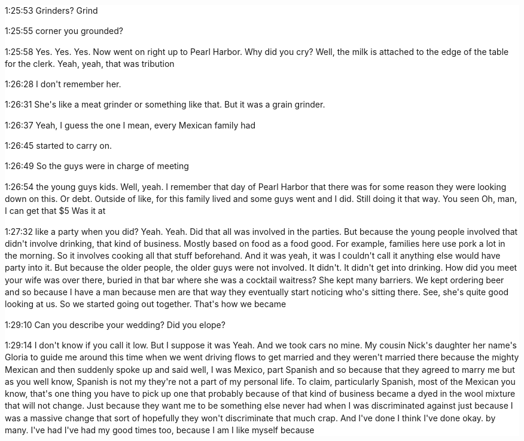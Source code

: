 1:25:53 
Grinders? Grind 

1:25:55 
corner you grounded? 

1:25:58 
Yes. Yes. Yes. Now went on right up to Pearl Harbor. Why did you cry? Well, the milk is attached to the  edge of the table for the clerk. Yeah, yeah, that was tribution 

1:26:28 
I don't remember her. 

1:26:31 
She's like a meat grinder or something like that. But it was a grain grinder.

1:26:37 
Yeah, I guess the one I mean, every Mexican family had 

1:26:45 
started to carry on. 

1:26:49 
So the guys were in charge of meeting 

1:26:54 
the young guys kids. Well, yeah. I remember that day of Pearl Harbor that there was for some reason  they were looking down on this. Or debt. Outside of like, for this family lived and some guys went and I  did. Still doing it that way. You seen Oh, man, I can get that $5 Was it at 

1:27:32 
like a party when you did? Yeah. Yeah. Did that all was involved in the parties. But because the young  people involved that didn't involve drinking, that kind of business. Mostly based on food as a food good.  For example, families here use pork a lot in the morning. So it involves cooking all that stuff  beforehand. And it was yeah, it was I couldn't call it anything else would have party into it. But because  the older people, the older guys were not involved. It didn't. It didn't get into drinking. How did you meet  your wife was over there, buried in that bar where she was a cocktail waitress? She kept many barriers.  We kept ordering beer and so because I have a man because men are that way they eventually start  noticing who's sitting there. See, she's quite good looking at us. So we started going out together.  That's how we became 

1:29:10 
Can you describe your wedding? Did you elope? 

1:29:14 
I don't know if you call it low. But I suppose it was Yeah. And we took cars no mine. My cousin Nick's  daughter her name's Gloria to guide me around this time when we went driving flows to get married and  they weren't married there because the mighty Mexican and then suddenly spoke up and said well, I  was Mexico, part Spanish and so because that they agreed to marry me but as you well know, Spanish  is not my they're not a part of my personal life. To claim, particularly Spanish, most of the Mexican you  know, that's one thing you have to pick up one that probably because of that kind of business became a  dyed in the wool mixture that will not change. Just because they want me to be something else never  had when I was discriminated against just because I was a massive change that sort of hopefully they  won't discriminate that much crap. And I've done I think I've done okay. by many. I've had I've had my  good times too, because I am I like myself because
